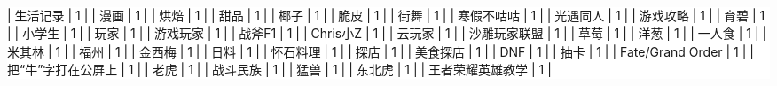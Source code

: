 | 生活记录 | 1 |
| 漫画 | 1 |
| 烘焙 | 1 |
| 甜品 | 1 |
| 椰子 | 1 |
| 脆皮 | 1 |
| 街舞 | 1 |
| 寒假不咕咕 | 1 |
| 光遇同人 | 1 |
| 游戏攻略 | 1 |
| 育碧 | 1 |
| 小学生 | 1 |
| 玩家 | 1 |
| 游戏玩家 | 1 |
| 战斧F1 | 1 |
| Chris小Z | 1 |
| 云玩家 | 1 |
| 沙雕玩家联盟 | 1 |
| 草莓 | 1 |
| 洋葱 | 1 |
| 一人食 | 1 |
| 米其林 | 1 |
| 福州 | 1 |
| 金西梅 | 1 |
| 日料 | 1 |
| 怀石料理 | 1 |
| 探店 | 1 |
| 美食探店 | 1 |
| DNF | 1 |
| 抽卡 | 1 |
| Fate/Grand Order | 1 |
| 把“牛”字打在公屏上 | 1 |
| 老虎 | 1 |
| 战斗民族 | 1 |
| 猛兽 | 1 |
| 东北虎 | 1 |
| 王者荣耀英雄教学 | 1 |